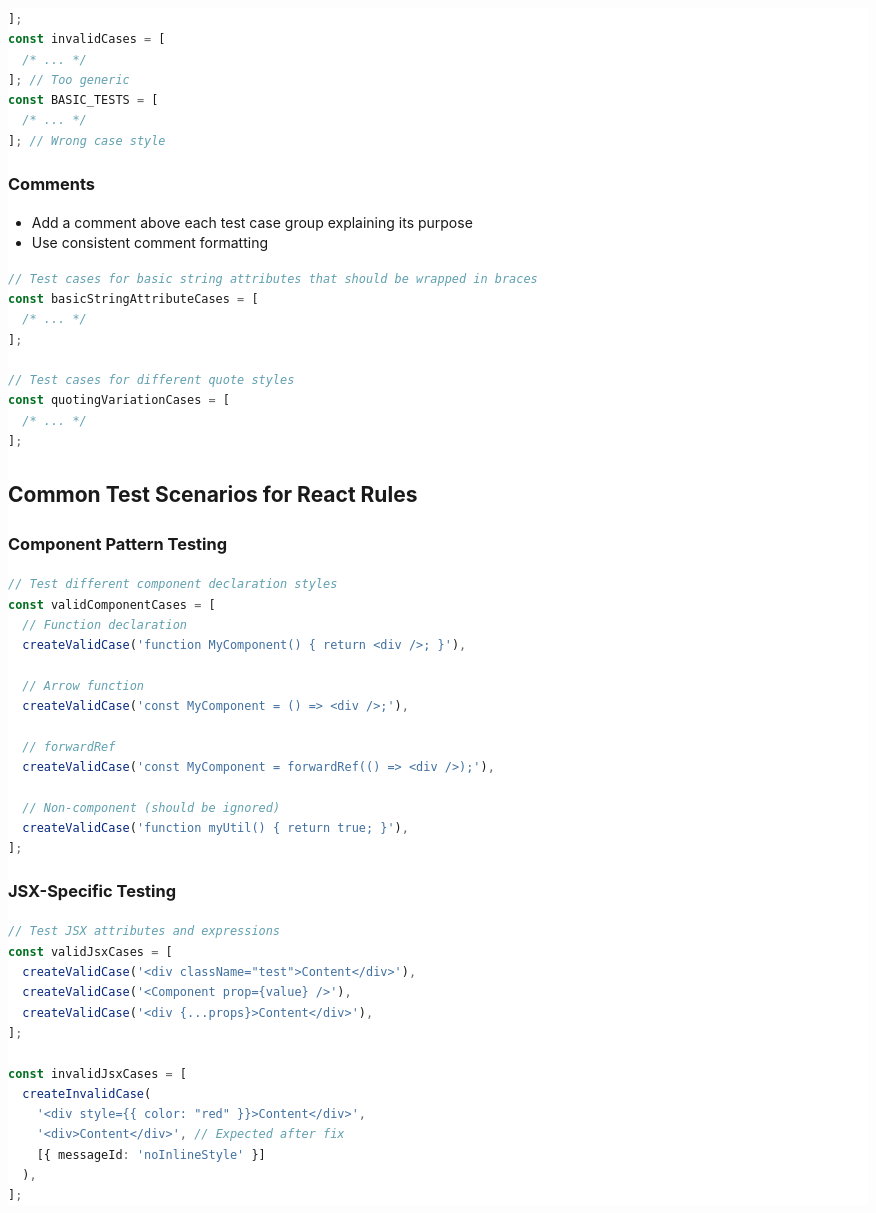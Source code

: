 ```typescript
];
const invalidCases = [
  /* ... */
]; // Too generic
const BASIC_TESTS = [
  /* ... */
]; // Wrong case style
```

### Comments

- Add a comment above each test case group explaining its purpose
- Use consistent comment formatting

```typescript
// Test cases for basic string attributes that should be wrapped in braces
const basicStringAttributeCases = [
  /* ... */
];

// Test cases for different quote styles
const quotingVariationCases = [
  /* ... */
];
```

## Common Test Scenarios for React Rules

### Component Pattern Testing

```typescript
// Test different component declaration styles
const validComponentCases = [
  // Function declaration
  createValidCase('function MyComponent() { return <div />; }'),

  // Arrow function
  createValidCase('const MyComponent = () => <div />;'),

  // forwardRef
  createValidCase('const MyComponent = forwardRef(() => <div />);'),

  // Non-component (should be ignored)
  createValidCase('function myUtil() { return true; }'),
];
```

### JSX-Specific Testing

```typescript
// Test JSX attributes and expressions
const validJsxCases = [
  createValidCase('<div className="test">Content</div>'),
  createValidCase('<Component prop={value} />'),
  createValidCase('<div {...props}>Content</div>'),
];

const invalidJsxCases = [
  createInvalidCase(
    '<div style={{ color: "red" }}>Content</div>',
    '<div>Content</div>', // Expected after fix
    [{ messageId: 'noInlineStyle' }]
  ),
];
```